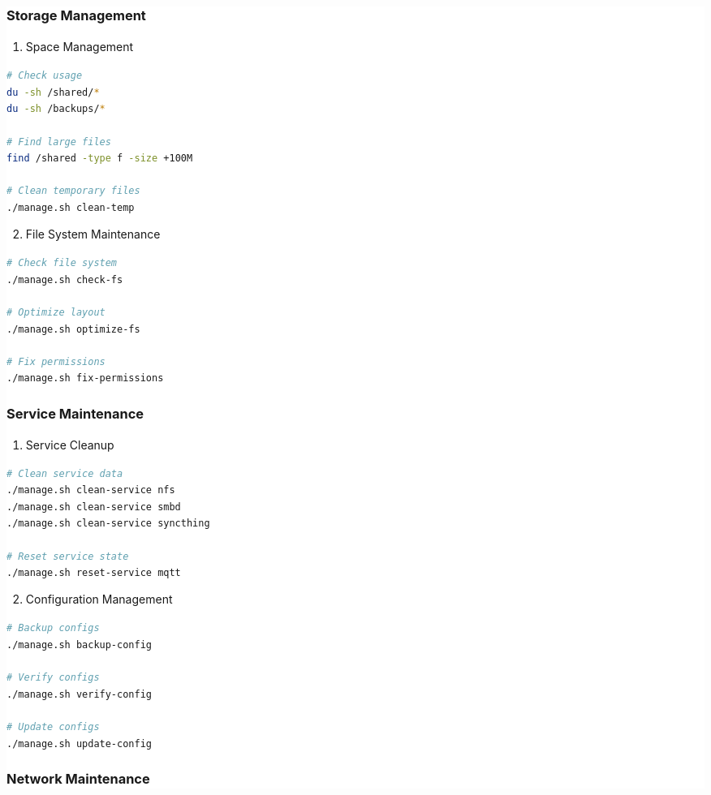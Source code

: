 ### Storage Management

1. Space Management
```bash
# Check usage
du -sh /shared/*
du -sh /backups/*

# Find large files
find /shared -type f -size +100M

# Clean temporary files
./manage.sh clean-temp
```

2. File System Maintenance
```bash
# Check file system
./manage.sh check-fs

# Optimize layout
./manage.sh optimize-fs

# Fix permissions
./manage.sh fix-permissions
```

### Service Maintenance

1. Service Cleanup
```bash
# Clean service data
./manage.sh clean-service nfs
./manage.sh clean-service smbd
./manage.sh clean-service syncthing

# Reset service state
./manage.sh reset-service mqtt
```

2. Configuration Management
```bash
# Backup configs
./manage.sh backup-config

# Verify configs
./manage.sh verify-config

# Update configs
./manage.sh update-config
```

### Network Maintenance
